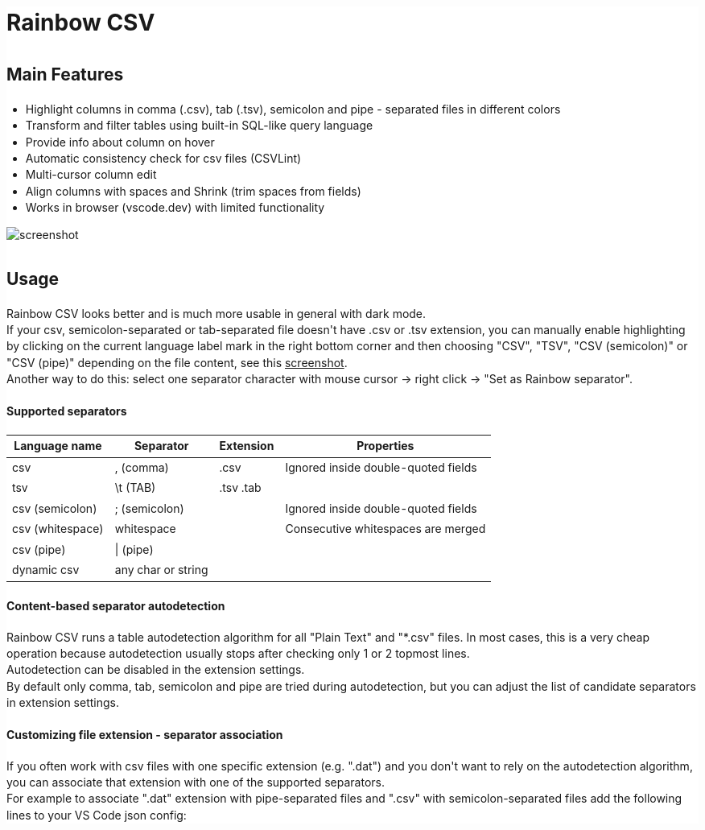 # Rainbow CSV

## Main Features
* Highlight columns in comma (.csv), tab (.tsv), semicolon and pipe - separated files in different colors
* Transform and filter tables using built-in SQL-like query language
* Provide info about column on hover
* Automatic consistency check for csv files (CSVLint)
* Multi-cursor column edit
* Align columns with spaces and Shrink (trim spaces from fields)
* Works in browser (vscode.dev) with limited functionality

![screenshot](https://i.imgur.com/6eJqeUN.png)

## Usage

Rainbow CSV looks better and is much more usable in general with dark mode.  
If your csv, semicolon-separated or tab-separated file doesn't have .csv or .tsv extension, you can manually enable highlighting by clicking on the current language label mark in the right bottom corner and then choosing "CSV", "TSV", "CSV (semicolon)" or "CSV (pipe)" depending on the file content, see this [screenshot](https://stackoverflow.com/a/30776845/2898283).  
Another way to do this: select one separator character with mouse cursor -> right click -> "Set as Rainbow separator".  

#### Supported separators

|Language name    | Separator            | Extension | Properties                          |
|-----------------|----------------------|-----------|-------------------------------------|
|csv              | , (comma)            | .csv      | Ignored inside double-quoted fields |
|tsv              | \t (TAB)             | .tsv .tab |                                     |
|csv (semicolon)  | ; (semicolon)        |           | Ignored inside double-quoted fields |
|csv (whitespace) | whitespace           |           | Consecutive whitespaces are merged  |
|csv (pipe)       | &#124; (pipe)        |           |                                     |
|dynamic csv      | any char or string   |           |                                     |


#### Content-based separator autodetection
Rainbow CSV runs a table autodetection algorithm for all "Plain Text" and "*.csv" files. In most cases, this is a very cheap operation because autodetection usually stops after checking only 1 or 2 topmost lines.  
Autodetection can be disabled in the extension settings.  
By default only comma, tab, semicolon and pipe are tried during autodetection, but you can adjust the list of candidate separators in extension settings.  


#### Customizing file extension - separator association
If you often work with csv files with one specific extension (e.g. ".dat") and you don't want to rely on the autodetection algorithm, you can associate that extension with one of the supported separators.  
For example to associate ".dat" extension with pipe-separated files and ".csv" with semicolon-separated files add the following lines to your VS Code json config:  
